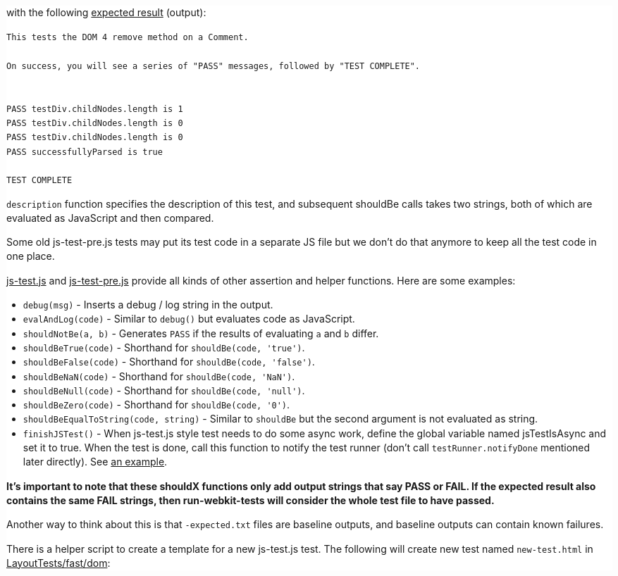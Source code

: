 with the following [expected result](https://github.com/WebKit/WebKit/blob/main/LayoutTests/fast/dom/Comment/remove-expected.txt) (output):

```
This tests the DOM 4 remove method on a Comment.

On success, you will see a series of "PASS" messages, followed by "TEST COMPLETE".


PASS testDiv.childNodes.length is 1
PASS testDiv.childNodes.length is 0
PASS testDiv.childNodes.length is 0
PASS successfullyParsed is true

TEST COMPLETE
```

`description` function specifies the description of this test, and subsequent shouldBe calls takes two strings,
both of which are evaluated as JavaScript and then compared.

Some old js-test-pre.js tests may put its test code in a separate JS file but we don’t do that anymore to keep all the test code in one place.

[js-test.js](https://github.com/WebKit/WebKit/blob/main/LayoutTests/resources/js-test.js) and [js-test-pre.js](https://github.com/WebKit/WebKit/blob/main/LayoutTests/resources/js-test-pre.js) provide all kinds of other assertion and helper functions.
Here are some examples:

* `debug(msg)` - Inserts a debug / log string in the output.
* `evalAndLog(code)` - Similar to `debug()` but evaluates code as JavaScript.
* `shouldNotBe(a, b)` - Generates `PASS` if the results of evaluating `a` and `b` differ.
* `shouldBeTrue(code)` - Shorthand for `shouldBe(code, 'true')`.
* `shouldBeFalse(code)` - Shorthand for `shouldBe(code, 'false')`.
* `shouldBeNaN(code)` - Shorthand for `shouldBe(code, 'NaN')`.
* `shouldBeNull(code)` - Shorthand for `shouldBe(code, 'null')`.
* `shouldBeZero(code)` - Shorthand for `shouldBe(code, '0')`.
* `shouldBeEqualToString(code, string)` - Similar to `shouldBe` but the second argument is not evaluated as string.
* `finishJSTest()` - When js-test.js style test needs to do some async work, define the global variable named jsTestIsAsync and set it to true. When the test is done, call this function to notify the test runner (don’t call `testRunner.notifyDone` mentioned later directly). See [an example](https://github.com/WebKit/WebKit/blob/main/LayoutTests/fast/dom/iframe-innerWidth.html).

**It’s important to note that these shouldX functions only add output strings that say PASS or FAIL. If the expected result also contains the same FAIL strings, then run-webkit-tests will consider the whole test file to have passed.**

Another way to think about this is that `-expected.txt` files are baseline outputs, and baseline outputs can contain known failures.

There is a helper script to create a template for a new js-test.js test. The following will create new test named `new-test.html` in [LayoutTests/fast/dom](https://github.com/WebKit/WebKit/tree/main/LayoutTests/fast/dom):
